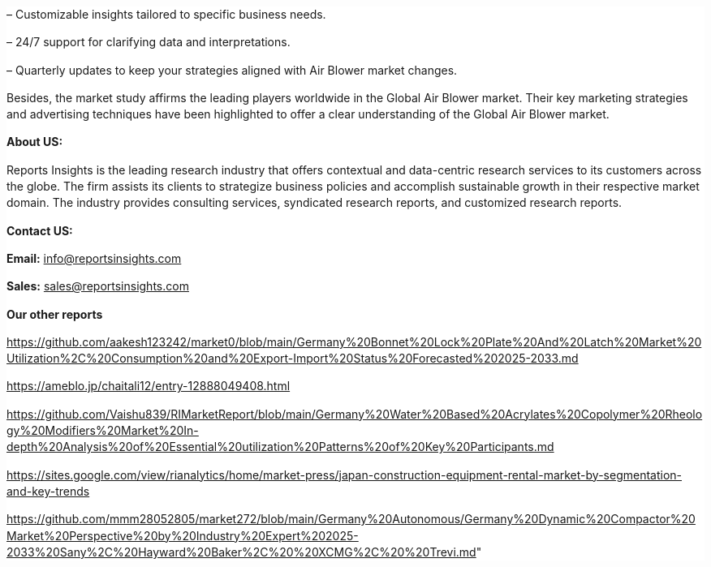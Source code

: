 – Customizable insights tailored to specific business needs.

– 24/7 support for clarifying data and interpretations.

– Quarterly updates to keep your strategies aligned with Air Blower market changes.

Besides, the market study affirms the leading players worldwide in the Global Air Blower market. Their key marketing strategies and advertising techniques have been highlighted to offer a clear understanding of the Global Air Blower market.

<strong><strong>About US</strong>:</strong>

Reports Insights is the leading research industry that offers contextual and data-centric research services to its customers across the globe. The firm assists its clients to strategize business policies and accomplish sustainable growth in their respective market domain. The industry provides consulting services, syndicated research reports, and customized research reports.

<strong>Contact US:</strong>

<p class=><b>Email:</b> <a href=mailto:info@reportsinsights.com>info@reportsinsights.com</a></p>
<p class=><b>Sales:</b> <a href=mailto:sales@reportsinsights.com>sales@reportsinsights.com</a></p>

<strong>Our other reports</strong>

<a href=https://github.com/aakesh123242/market0/blob/main/Germany%20Bonnet%20Lock%20Plate%20And%20Latch%20Market%20Utilization%2C%20Consumption%20and%20Export-Import%20Status%20Forecasted%202025-2033.md>https://github.com/aakesh123242/market0/blob/main/Germany%20Bonnet%20Lock%20Plate%20And%20Latch%20Market%20Utilization%2C%20Consumption%20and%20Export-Import%20Status%20Forecasted%202025-2033.md</a>

<a href=https://ameblo.jp/chaitali12/entry-12888049408.html>https://ameblo.jp/chaitali12/entry-12888049408.html</a>

<a href=https://github.com/Vaishu839/RIMarketReport/blob/main/Germany%20Water%20Based%20Acrylates%20Copolymer%20Rheology%20Modifiers%20Market%20In-depth%20Analysis%20of%20Essential%20utilization%20Patterns%20of%20Key%20Participants.md>https://github.com/Vaishu839/RIMarketReport/blob/main/Germany%20Water%20Based%20Acrylates%20Copolymer%20Rheology%20Modifiers%20Market%20In-depth%20Analysis%20of%20Essential%20utilization%20Patterns%20of%20Key%20Participants.md</a>

<a href=https://sites.google.com/view/rianalytics/home/market-press/japan-construction-equipment-rental-market-by-segmentation-and-key-trends>https://sites.google.com/view/rianalytics/home/market-press/japan-construction-equipment-rental-market-by-segmentation-and-key-trends</a>

<a href=https://github.com/mmm28052805/market272/blob/main/Germany%20Autonomous/Germany%20Dynamic%20Compactor%20Market%20Perspective%20by%20Industry%20Expert%202025-2033%20Sany%2C%20Hayward%20Baker%2C%20%20XCMG%2C%20%20Trevi.md>https://github.com/mmm28052805/market272/blob/main/Germany%20Autonomous/Germany%20Dynamic%20Compactor%20Market%20Perspective%20by%20Industry%20Expert%202025-2033%20Sany%2C%20Hayward%20Baker%2C%20%20XCMG%2C%20%20Trevi.md</a>"
